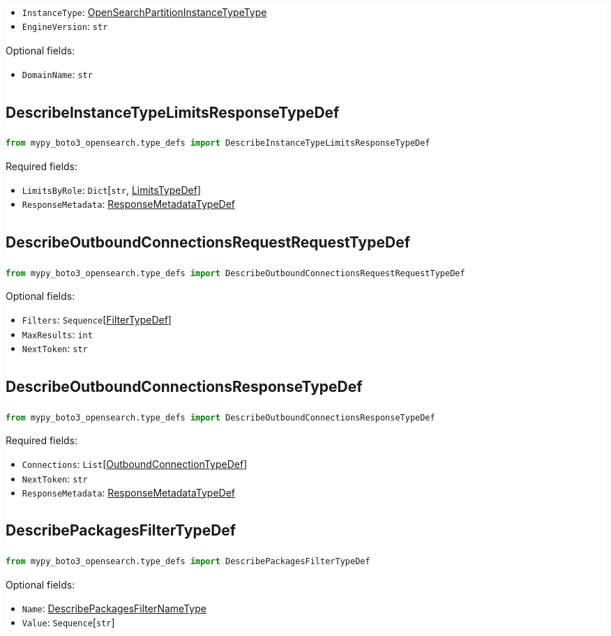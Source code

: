 - `InstanceType`:
  [OpenSearchPartitionInstanceTypeType](./literals.md#opensearchpartitioninstancetypetype)
- `EngineVersion`: `str`

Optional fields:

- `DomainName`: `str`

## DescribeInstanceTypeLimitsResponseTypeDef

```python
from mypy_boto3_opensearch.type_defs import DescribeInstanceTypeLimitsResponseTypeDef
```

Required fields:

- `LimitsByRole`: `Dict`\[`str`,
  [LimitsTypeDef](./type_defs.md#limitstypedef)\]
- `ResponseMetadata`:
  [ResponseMetadataTypeDef](./type_defs.md#responsemetadatatypedef)

## DescribeOutboundConnectionsRequestRequestTypeDef

```python
from mypy_boto3_opensearch.type_defs import DescribeOutboundConnectionsRequestRequestTypeDef
```

Optional fields:

- `Filters`: `Sequence`\[[FilterTypeDef](./type_defs.md#filtertypedef)\]
- `MaxResults`: `int`
- `NextToken`: `str`

## DescribeOutboundConnectionsResponseTypeDef

```python
from mypy_boto3_opensearch.type_defs import DescribeOutboundConnectionsResponseTypeDef
```

Required fields:

- `Connections`:
  `List`\[[OutboundConnectionTypeDef](./type_defs.md#outboundconnectiontypedef)\]
- `NextToken`: `str`
- `ResponseMetadata`:
  [ResponseMetadataTypeDef](./type_defs.md#responsemetadatatypedef)

## DescribePackagesFilterTypeDef

```python
from mypy_boto3_opensearch.type_defs import DescribePackagesFilterTypeDef
```

Optional fields:

- `Name`:
  [DescribePackagesFilterNameType](./literals.md#describepackagesfilternametype)
- `Value`: `Sequence`\[`str`\]
